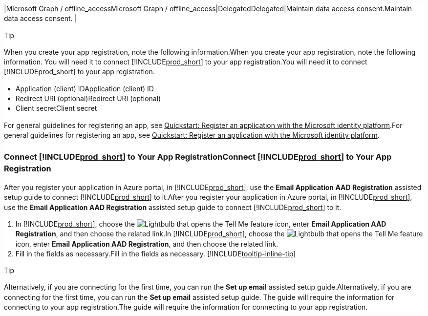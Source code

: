 |<span data-ttu-id="15f65-237">Microsoft Graph / offline_access</span><span class="sxs-lookup"><span data-stu-id="15f65-237">Microsoft Graph / offline_access</span></span>|<span data-ttu-id="15f65-238">Delegated</span><span class="sxs-lookup"><span data-stu-id="15f65-238">Delegated</span></span>|<span data-ttu-id="15f65-239">Maintain data access consent.</span><span class="sxs-lookup"><span data-stu-id="15f65-239">Maintain data access consent.</span></span> |

> [!TIP]
> <span data-ttu-id="15f65-240">When you create your app registration, note the following information.</span><span class="sxs-lookup"><span data-stu-id="15f65-240">When you create your app registration, note the following information.</span></span> <span data-ttu-id="15f65-241">You will need it to connect [!INCLUDE[prod_short](includes/prod_short.md)] to your app registration.</span><span class="sxs-lookup"><span data-stu-id="15f65-241">You will need it to connect [!INCLUDE[prod_short](includes/prod_short.md)] to your app registration.</span></span>
> 
> * <span data-ttu-id="15f65-242">Application (client) ID</span><span class="sxs-lookup"><span data-stu-id="15f65-242">Application (client) ID</span></span> 
> * <span data-ttu-id="15f65-243">Redirect URI (optional)</span><span class="sxs-lookup"><span data-stu-id="15f65-243">Redirect URI (optional)</span></span>
> * <span data-ttu-id="15f65-244">Client secret</span><span class="sxs-lookup"><span data-stu-id="15f65-244">Client secret</span></span>

<span data-ttu-id="15f65-245">For general guidelines for registering an app, see [Quickstart: Register an application with the Microsoft identity platform](/azure/active-directory/develop/quickstart-register-app).</span><span class="sxs-lookup"><span data-stu-id="15f65-245">For general guidelines for registering an app, see [Quickstart: Register an application with the Microsoft identity platform](/azure/active-directory/develop/quickstart-register-app).</span></span> 

### <a name="connect-prod_short-to-your-app-registration"></a><span data-ttu-id="15f65-246">Connect [!INCLUDE[prod_short](includes/prod_short.md)] to Your App Registration</span><span class="sxs-lookup"><span data-stu-id="15f65-246">Connect [!INCLUDE[prod_short](includes/prod_short.md)] to Your App Registration</span></span>
<span data-ttu-id="15f65-247">After you register your application in Azure portal, in [!INCLUDE[prod_short](includes/prod_short.md)], use the **Email Application AAD Registration** assisted setup guide to connect [!INCLUDE[prod_short](includes/prod_short.md)] to it.</span><span class="sxs-lookup"><span data-stu-id="15f65-247">After you register your application in Azure portal, in [!INCLUDE[prod_short](includes/prod_short.md)], use the **Email Application AAD Registration** assisted setup guide to connect [!INCLUDE[prod_short](includes/prod_short.md)] to it.</span></span>

1. <span data-ttu-id="15f65-248">In [!INCLUDE[prod_short](includes/prod_short.md)], choose the ![Lightbulb that opens the Tell Me feature](media/ui-search/search_small.png "Tell me what you want to do") icon, enter **Email Application AAD Registration**, and then choose the related link.</span><span class="sxs-lookup"><span data-stu-id="15f65-248">In [!INCLUDE[prod_short](includes/prod_short.md)], choose the ![Lightbulb that opens the Tell Me feature](media/ui-search/search_small.png "Tell me what you want to do") icon, enter **Email Application AAD Registration**, and then choose the related link.</span></span>
2. <span data-ttu-id="15f65-249">Fill in the fields as necessary.</span><span class="sxs-lookup"><span data-stu-id="15f65-249">Fill in the fields as necessary.</span></span> [!INCLUDE[tooltip-inline-tip](includes/tooltip-inline-tip_md.md)]

> [!TIP]
> <span data-ttu-id="15f65-250">Alternatively, if you are connecting for the first time, you can run the **Set up email** assisted setup guide.</span><span class="sxs-lookup"><span data-stu-id="15f65-250">Alternatively, if you are connecting for the first time, you can run the **Set up email** assisted setup guide.</span></span> <span data-ttu-id="15f65-251">The guide will require the information for connecting to your app registration.</span><span class="sxs-lookup"><span data-stu-id="15f65-251">The guide will require the information for connecting to your app registration.</span></span> 
